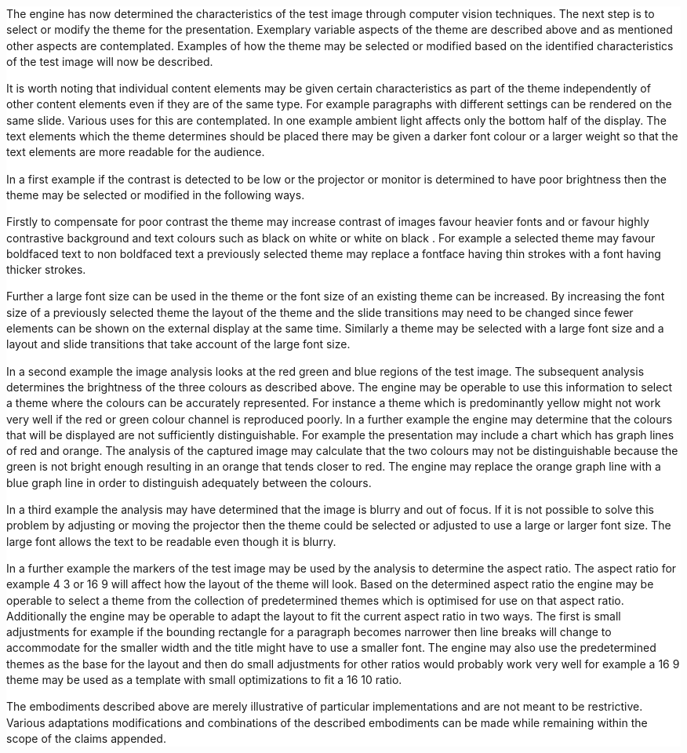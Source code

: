 The engine has now determined the characteristics of the test image through computer vision techniques. The next step is to select or modify the theme for the presentation. Exemplary variable aspects of the theme are described above and as mentioned other aspects are contemplated. Examples of how the theme may be selected or modified based on the identified characteristics of the test image will now be described.

It is worth noting that individual content elements may be given certain characteristics as part of the theme independently of other content elements even if they are of the same type. For example paragraphs with different settings can be rendered on the same slide. Various uses for this are contemplated. In one example ambient light affects only the bottom half of the display. The text elements which the theme determines should be placed there may be given a darker font colour or a larger weight so that the text elements are more readable for the audience.

In a first example if the contrast is detected to be low or the projector or monitor is determined to have poor brightness then the theme may be selected or modified in the following ways.

Firstly to compensate for poor contrast the theme may increase contrast of images favour heavier fonts and or favour highly contrastive background and text colours such as black on white or white on black . For example a selected theme may favour boldfaced text to non boldfaced text a previously selected theme may replace a fontface having thin strokes with a font having thicker strokes.

Further a large font size can be used in the theme or the font size of an existing theme can be increased. By increasing the font size of a previously selected theme the layout of the theme and the slide transitions may need to be changed since fewer elements can be shown on the external display at the same time. Similarly a theme may be selected with a large font size and a layout and slide transitions that take account of the large font size.

In a second example the image analysis looks at the red green and blue regions of the test image. The subsequent analysis determines the brightness of the three colours as described above. The engine may be operable to use this information to select a theme where the colours can be accurately represented. For instance a theme which is predominantly yellow might not work very well if the red or green colour channel is reproduced poorly. In a further example the engine may determine that the colours that will be displayed are not sufficiently distinguishable. For example the presentation may include a chart which has graph lines of red and orange. The analysis of the captured image may calculate that the two colours may not be distinguishable because the green is not bright enough resulting in an orange that tends closer to red. The engine may replace the orange graph line with a blue graph line in order to distinguish adequately between the colours.

In a third example the analysis may have determined that the image is blurry and out of focus. If it is not possible to solve this problem by adjusting or moving the projector then the theme could be selected or adjusted to use a large or larger font size. The large font allows the text to be readable even though it is blurry.

In a further example the markers of the test image may be used by the analysis to determine the aspect ratio. The aspect ratio for example 4 3 or 16 9 will affect how the layout of the theme will look. Based on the determined aspect ratio the engine may be operable to select a theme from the collection of predetermined themes which is optimised for use on that aspect ratio. Additionally the engine may be operable to adapt the layout to fit the current aspect ratio in two ways. The first is small adjustments for example if the bounding rectangle for a paragraph becomes narrower then line breaks will change to accommodate for the smaller width and the title might have to use a smaller font. The engine may also use the predetermined themes as the base for the layout and then do small adjustments for other ratios would probably work very well for example a 16 9 theme may be used as a template with small optimizations to fit a 16 10 ratio.

The embodiments described above are merely illustrative of particular implementations and are not meant to be restrictive. Various adaptations modifications and combinations of the described embodiments can be made while remaining within the scope of the claims appended.

